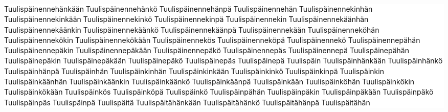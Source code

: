 Tuulispäinennehänkään
Tuulispäinennehänkö
Tuulispäinennehänpä
Tuulispäinennehän
Tuulispäinennekinhän
Tuulispäinennekinkään
Tuulispäinennekinkö
Tuulispäinennekinpä
Tuulispäinennekin
Tuulispäinennekäänhän
Tuulispäinennekäänkin
Tuulispäinennekäänkö
Tuulispäinennekäänpä
Tuulispäinennekään
Tuulispäinenneköhän
Tuulispäinennekökin
Tuulispäinennekökään
Tuulispäinennekös
Tuulispäinenneköpä
Tuulispäinennekö
Tuulispäinennepähän
Tuulispäinennepäkin
Tuulispäinennepäkään
Tuulispäinennepäkö
Tuulispäinennepäs
Tuulispäinennepä
Tuulispäinepähän
Tuulispäinepäkin
Tuulispäinepäkään
Tuulispäinepäkö
Tuulispäinepäs
Tuulispäinepä
Tuulispäin
Tuulispäinhänkään
Tuulispäinhänkö
Tuulispäinhänpä
Tuulispäinhän
Tuulispäinkinhän
Tuulispäinkinkään
Tuulispäinkinkö
Tuulispäinkinpä
Tuulispäinkin
Tuulispäinkäänhän
Tuulispäinkäänkin
Tuulispäinkäänkö
Tuulispäinkäänpä
Tuulispäinkään
Tuulispäinköhän
Tuulispäinkökin
Tuulispäinkökään
Tuulispäinkös
Tuulispäinköpä
Tuulispäinkö
Tuulispäinpähän
Tuulispäinpäkin
Tuulispäinpäkään
Tuulispäinpäkö
Tuulispäinpäs
Tuulispäinpä
Tuulispäitä
Tuulispäitähänkään
Tuulispäitähänkö
Tuulispäitähänpä
Tuulispäitähän